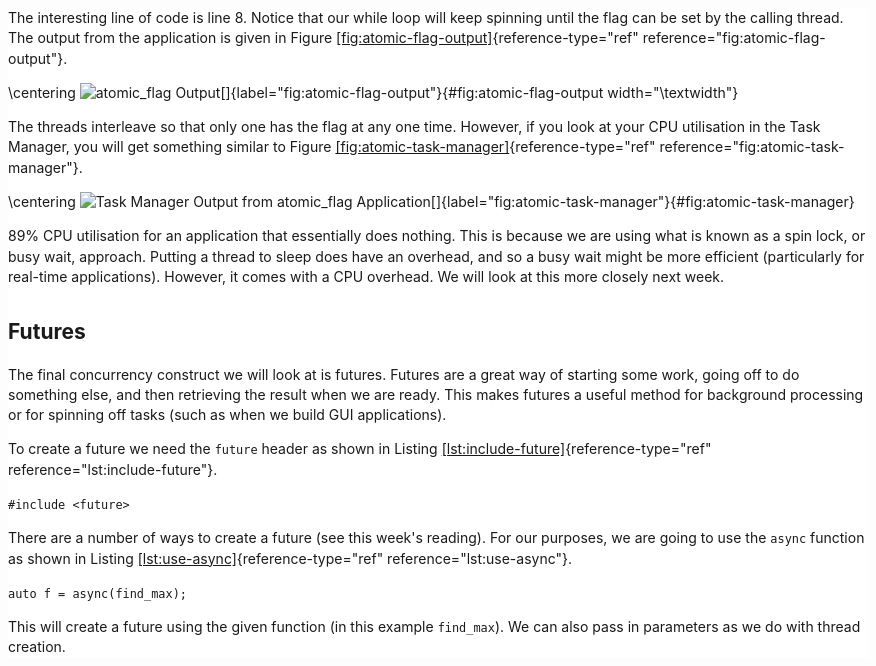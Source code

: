 The interesting line of code is line 8. Notice that our while loop will
keep spinning until the flag can be set by the calling thread. The
output from the application is given in
Figure [\[fig:atomic-flag-output\]](#fig:atomic-flag-output){reference-type="ref"
reference="fig:atomic-flag-output"}.

\centering
![`atomic_flag`
Output[]{label="fig:atomic-flag-output"}](atomic-flag-output){#fig:atomic-flag-output
width="\textwidth"}

The threads interleave so that only one has the flag at any one time.
However, if you look at your CPU utilisation in the Task Manager, you
will get something similar to
Figure [\[fig:atomic-task-manager\]](#fig:atomic-task-manager){reference-type="ref"
reference="fig:atomic-task-manager"}.

\centering
![Task Manager Output from `atomic_flag`
Application[]{label="fig:atomic-task-manager"}](atomic-task-manager){#fig:atomic-task-manager}

89% CPU utilisation for an application that essentially does nothing.
This is because we are using what is known as a spin lock, or busy wait,
approach. Putting a thread to sleep does have an overhead, and so a busy
wait might be more efficient (particularly for real-time applications).
However, it comes with a CPU overhead. We will look at this more closely
next week.

Futures
-------

The final concurrency construct we will look at is futures. Futures are
a great way of starting some work, going off to do something else, and
then retrieving the result when we are ready. This makes futures a
useful method for background processing or for spinning off tasks (such
as when we build GUI applications).

To create a future we need the `future` header as shown in
Listing [\[lst:include-future\]](#lst:include-future){reference-type="ref"
reference="lst:include-future"}.

``` {#lst:include-future caption="Including the \texttt{future} Header" label="lst:include-future"}
#include <future>
```

There are a number of ways to create a future (see this week's reading).
For our purposes, we are going to use the `async` function as shown in
Listing [\[lst:use-async\]](#lst:use-async){reference-type="ref"
reference="lst:use-async"}.

``` {#lst:use-async caption="Using \texttt{async} to Create a Future" label="lst:use-async"}
auto f = async(find_max);
```

This will create a future using the given function (in this example
`find_max`). We can also pass in parameters as we do with thread
creation.
